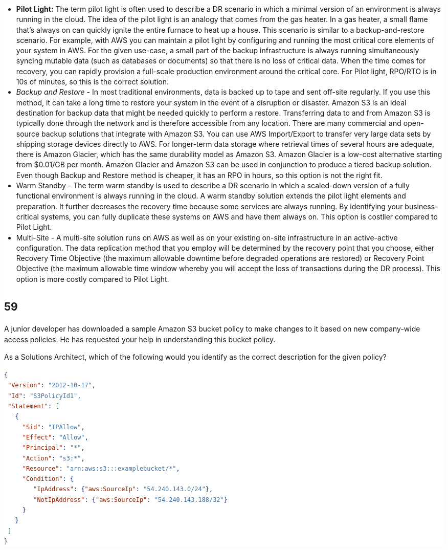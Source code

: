  - **Pilot Light:** The term pilot light is often used to describe a DR scenario in which a minimal version of an environment is always running in the cloud. The idea of the pilot light is an analogy that comes from the gas heater. In a gas heater, a small flame that’s always on can quickly ignite the entire furnace to heat up a house. This scenario is similar to a backup-and-restore scenario. For example, with AWS you can maintain a pilot light by configuring and running the most critical core elements of your system in AWS. For the given use-case, a small part of the backup infrastructure is always running simultaneously syncing mutable data (such as databases or documents) so that there is no loss of critical data. When the time comes for recovery, you can rapidly provision a full-scale production environment around the critical core. For Pilot light, RPO/RTO is in 10s of minutes, so this is the correct solution.
 - *Backup and Restore* - In most traditional environments, data is backed up to tape and sent off-site regularly. If you use this method, it can take a long time to restore your system in the event of a disruption or disaster. Amazon S3 is an ideal destination for backup data that might be needed quickly to perform a restore. Transferring data to and from Amazon S3 is typically done through the network and is therefore accessible from any location. There are many commercial and open-source backup solutions that integrate with Amazon S3. You can use AWS Import/Export to transfer very large data sets by shipping storage devices directly to AWS. For longer-term data storage where retrieval times of several hours are adequate, there is Amazon Glacier, which has the same durability model as Amazon S3. Amazon Glacier is a low-cost alternative starting from $0.01/GB per month. Amazon Glacier and Amazon S3 can be used in conjunction to produce a tiered backup solution. Even though Backup and Restore method is cheaper, it has an RPO in hours, so this option is not the right fit.
 - Warm Standby - The term warm standby is used to describe a DR scenario in which a scaled-down version of a fully functional environment is always running in the cloud. A warm standby solution extends the pilot light elements and preparation. It further decreases the recovery time because some services are always running. By identifying your business-critical systems, you can fully duplicate these systems on AWS and have them always on. This option is costlier compared to Pilot Light.
 - Multi-Site - A multi-site solution runs on AWS as well as on your existing on-site infrastructure in an active-active configuration. The data replication method that you employ will be determined by the recovery point that you choose, either Recovery Time Objective (the maximum allowable downtime before degraded operations are restored) or Recovery Point Objective (the maximum allowable time window whereby you will accept the loss of transactions during the DR process). This option is more costly compared to Pilot Light.



## 59
A junior developer has downloaded a sample Amazon S3 bucket policy to make changes to it based on new company-wide access policies. He has requested your help in understanding this bucket policy.

As a Solutions Architect, which of the following would you identify as the correct description for the given policy?
```json
{
 "Version": "2012-10-17",
 "Id": "S3PolicyId1",
 "Statement": [
   {
     "Sid": "IPAllow",
     "Effect": "Allow",
     "Principal": "*",
     "Action": "s3:*",
     "Resource": "arn:aws:s3:::examplebucket/*",
     "Condition": {
        "IpAddress": {"aws:SourceIp": "54.240.143.0/24"},
        "NotIpAddress": {"aws:SourceIp": "54.240.143.188/32"}
     }
   }
 ]
}
```
